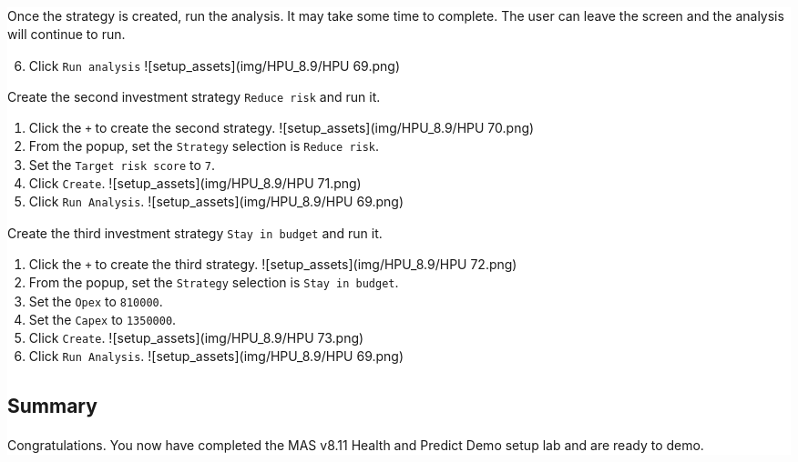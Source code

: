 Once the strategy is created, run the analysis.  It may take some time to complete.  The user can leave the screen and 
the analysis will continue to run.

6. Click `Run analysis`
![setup_assets](img/HPU_8.9/HPU 69.png)

Create the second investment strategy `Reduce risk` and run it.

1. Click the `+` to create the second strategy. 
![setup_assets](img/HPU_8.9/HPU 70.png)
2. From the popup, set the `Strategy` selection is `Reduce risk`. 
3. Set the `Target risk score` to `7`. 
4. Click `Create`. 
![setup_assets](img/HPU_8.9/HPU 71.png)
5. Click `Run Analysis`. 
![setup_assets](img/HPU_8.9/HPU 69.png)

Create the third investment strategy `Stay in budget` and run it. 

1. Click the `+` to create the third strategy. 
![setup_assets](img/HPU_8.9/HPU 72.png)
2. From the popup, set the `Strategy` selection is `Stay in budget`. 
3. Set the `Opex` to `810000`. 
4. Set the `Capex` to `1350000`. 
4. Click `Create`. 
![setup_assets](img/HPU_8.9/HPU 73.png)
5. Click `Run Analysis`. 
![setup_assets](img/HPU_8.9/HPU 69.png)


## Summary
<a name="summary"></a>

Congratulations.  You now have completed the MAS v8.11 Health and Predict Demo setup lab and are ready to demo.
